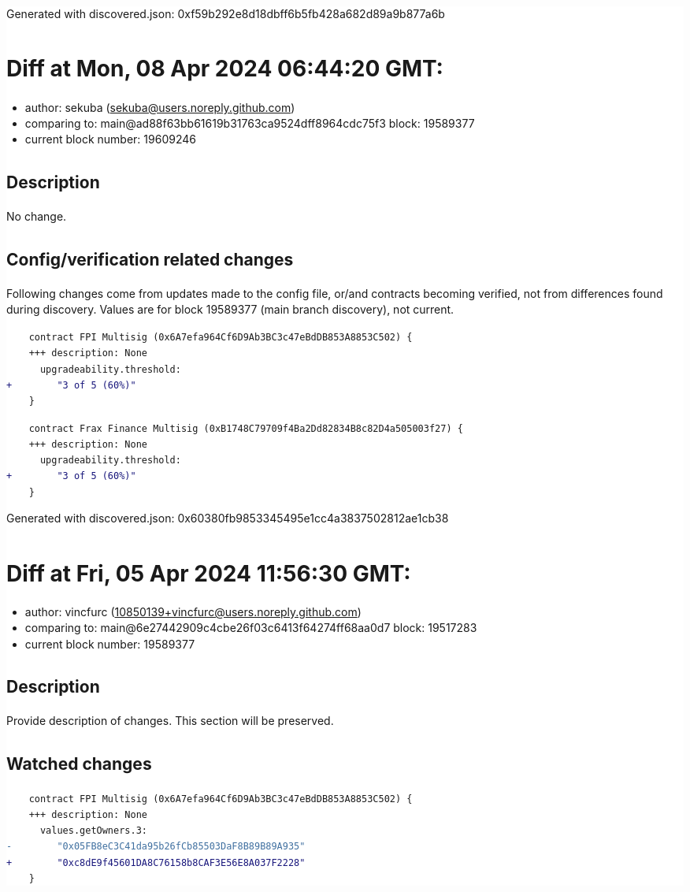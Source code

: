 Generated with discovered.json: 0xf59b292e8d18dbff6b5fb428a682d89a9b877a6b

# Diff at Mon, 08 Apr 2024 06:44:20 GMT:

- author: sekuba (<sekuba@users.noreply.github.com>)
- comparing to: main@ad88f63bb61619b31763ca9524dff8964cdc75f3 block: 19589377
- current block number: 19609246

## Description

No change.

## Config/verification related changes

Following changes come from updates made to the config file,
or/and contracts becoming verified, not from differences found during
discovery. Values are for block 19589377 (main branch discovery), not current.

```diff
    contract FPI Multisig (0x6A7efa964Cf6D9Ab3BC3c47eBdDB853A8853C502) {
    +++ description: None
      upgradeability.threshold:
+        "3 of 5 (60%)"
    }
```

```diff
    contract Frax Finance Multisig (0xB1748C79709f4Ba2Dd82834B8c82D4a505003f27) {
    +++ description: None
      upgradeability.threshold:
+        "3 of 5 (60%)"
    }
```

Generated with discovered.json: 0x60380fb9853345495e1cc4a3837502812ae1cb38

# Diff at Fri, 05 Apr 2024 11:56:30 GMT:

- author: vincfurc (<10850139+vincfurc@users.noreply.github.com>)
- comparing to: main@6e27442909c4cbe26f03c6413f64274ff68aa0d7 block: 19517283
- current block number: 19589377

## Description

Provide description of changes. This section will be preserved.

## Watched changes

```diff
    contract FPI Multisig (0x6A7efa964Cf6D9Ab3BC3c47eBdDB853A8853C502) {
    +++ description: None
      values.getOwners.3:
-        "0x05FB8eC3C41da95b26fCb85503DaF8B89B89A935"
+        "0xc8dE9f45601DA8C76158b8CAF3E56E8A037F2228"
    }
```
